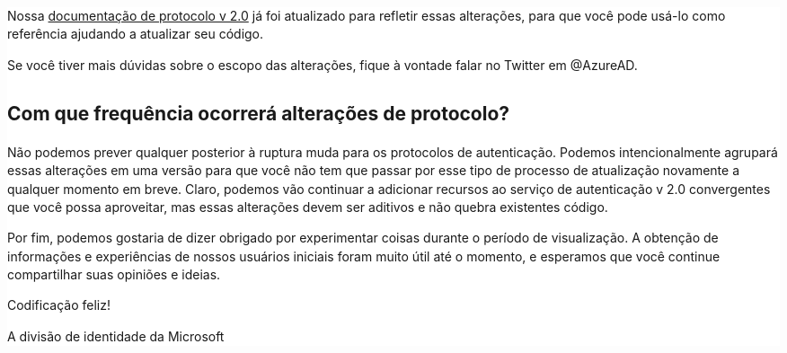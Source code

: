 Nossa [documentação de protocolo v 2.0](active-directory-v2-protocols.md) já foi atualizado para refletir essas alterações, para que você pode usá-lo como referência ajudando a atualizar seu código.

Se você tiver mais dúvidas sobre o escopo das alterações, fique à vontade falar no Twitter em @AzureAD.

## <a name="how-often-will-protocol-changes-occur"></a>Com que frequência ocorrerá alterações de protocolo?
Não podemos prever qualquer posterior à ruptura muda para os protocolos de autenticação.  Podemos intencionalmente agrupará essas alterações em uma versão para que você não tem que passar por esse tipo de processo de atualização novamente a qualquer momento em breve.  Claro, podemos vão continuar a adicionar recursos ao serviço de autenticação v 2.0 convergentes que você possa aproveitar, mas essas alterações devem ser aditivos e não quebra existentes código.

Por fim, podemos gostaria de dizer obrigado por experimentar coisas durante o período de visualização.  A obtenção de informações e experiências de nossos usuários iniciais foram muito útil até o momento, e esperamos que você continue compartilhar suas opiniões e ideias.

Codificação feliz!

A divisão de identidade da Microsoft
